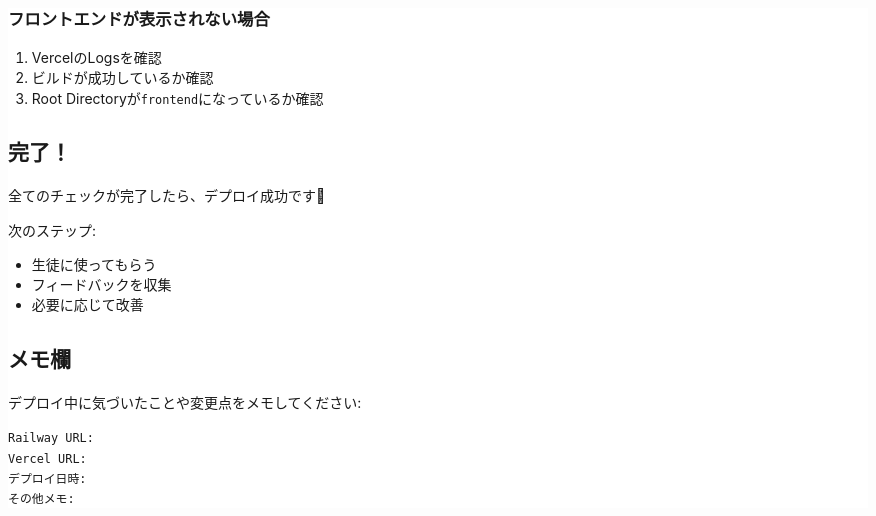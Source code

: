 ### フロントエンドが表示されない場合
1. VercelのLogsを確認
2. ビルドが成功しているか確認
3. Root Directoryが`frontend`になっているか確認

## 完了！

全てのチェックが完了したら、デプロイ成功です🎉

次のステップ:
- 生徒に使ってもらう
- フィードバックを収集
- 必要に応じて改善

## メモ欄

デプロイ中に気づいたことや変更点をメモしてください:

```
Railway URL:
Vercel URL:
デプロイ日時:
その他メモ:
```
